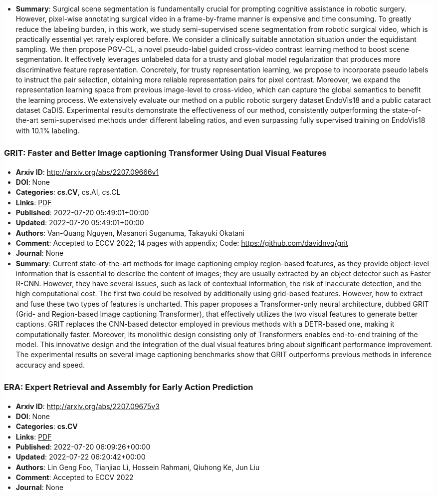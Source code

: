 - **Summary**: Surgical scene segmentation is fundamentally crucial for prompting cognitive assistance in robotic surgery. However, pixel-wise annotating surgical video in a frame-by-frame manner is expensive and time consuming. To greatly reduce the labeling burden, in this work, we study semi-supervised scene segmentation from robotic surgical video, which is practically essential yet rarely explored before. We consider a clinically suitable annotation situation under the equidistant sampling. We then propose PGV-CL, a novel pseudo-label guided cross-video contrast learning method to boost scene segmentation. It effectively leverages unlabeled data for a trusty and global model regularization that produces more discriminative feature representation. Concretely, for trusty representation learning, we propose to incorporate pseudo labels to instruct the pair selection, obtaining more reliable representation pairs for pixel contrast. Moreover, we expand the representation learning space from previous image-level to cross-video, which can capture the global semantics to benefit the learning process. We extensively evaluate our method on a public robotic surgery dataset EndoVis18 and a public cataract dataset CaDIS. Experimental results demonstrate the effectiveness of our method, consistently outperforming the state-of-the-art semi-supervised methods under different labeling ratios, and even surpassing fully supervised training on EndoVis18 with 10.1% labeling.



### GRIT: Faster and Better Image captioning Transformer Using Dual Visual Features
- **Arxiv ID**: http://arxiv.org/abs/2207.09666v1
- **DOI**: None
- **Categories**: **cs.CV**, cs.AI, cs.CL
- **Links**: [PDF](http://arxiv.org/pdf/2207.09666v1)
- **Published**: 2022-07-20 05:49:01+00:00
- **Updated**: 2022-07-20 05:49:01+00:00
- **Authors**: Van-Quang Nguyen, Masanori Suganuma, Takayuki Okatani
- **Comment**: Accepted to ECCV 2022; 14 pages with appendix; Code:
  https://github.com/davidnvq/grit
- **Journal**: None
- **Summary**: Current state-of-the-art methods for image captioning employ region-based features, as they provide object-level information that is essential to describe the content of images; they are usually extracted by an object detector such as Faster R-CNN. However, they have several issues, such as lack of contextual information, the risk of inaccurate detection, and the high computational cost. The first two could be resolved by additionally using grid-based features. However, how to extract and fuse these two types of features is uncharted. This paper proposes a Transformer-only neural architecture, dubbed GRIT (Grid- and Region-based Image captioning Transformer), that effectively utilizes the two visual features to generate better captions. GRIT replaces the CNN-based detector employed in previous methods with a DETR-based one, making it computationally faster. Moreover, its monolithic design consisting only of Transformers enables end-to-end training of the model. This innovative design and the integration of the dual visual features bring about significant performance improvement. The experimental results on several image captioning benchmarks show that GRIT outperforms previous methods in inference accuracy and speed.



### ERA: Expert Retrieval and Assembly for Early Action Prediction
- **Arxiv ID**: http://arxiv.org/abs/2207.09675v3
- **DOI**: None
- **Categories**: **cs.CV**
- **Links**: [PDF](http://arxiv.org/pdf/2207.09675v3)
- **Published**: 2022-07-20 06:09:26+00:00
- **Updated**: 2022-07-22 06:20:42+00:00
- **Authors**: Lin Geng Foo, Tianjiao Li, Hossein Rahmani, Qiuhong Ke, Jun Liu
- **Comment**: Accepted to ECCV 2022
- **Journal**: None